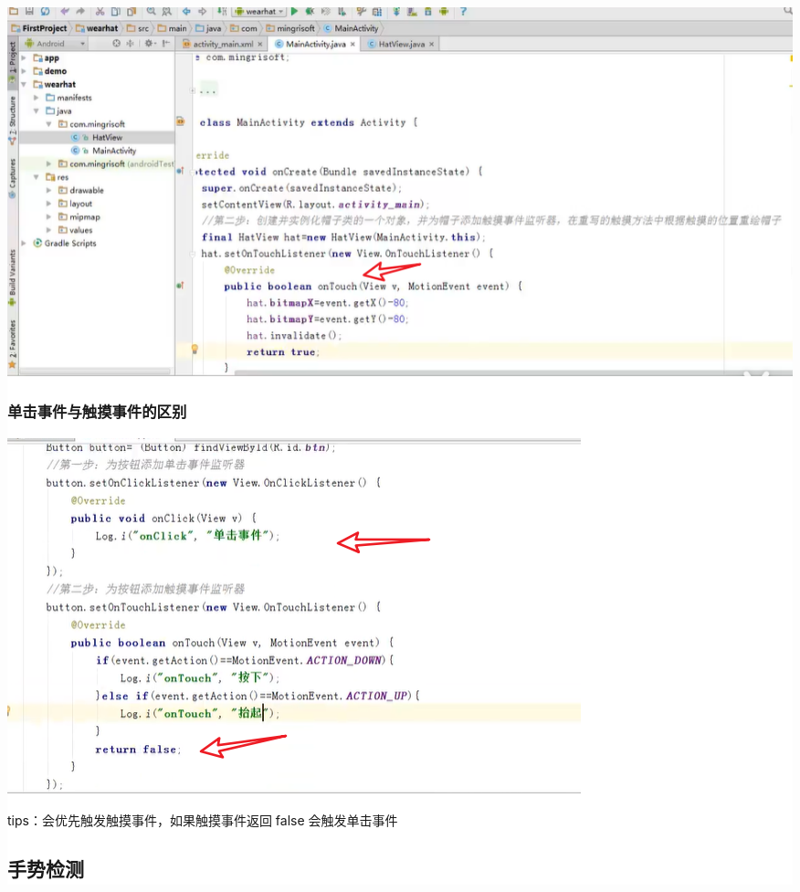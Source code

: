 ![image-20211124210758533](Android开发从入门到精通.assets/image-20211124210758533.png)

### 单击事件与触摸事件的区别

![image-20211124211340950](Android开发从入门到精通.assets/image-20211124211340950.png)

tips：会优先触发触摸事件，如果触摸事件返回 false 会触发单击事件

## 手势检测
